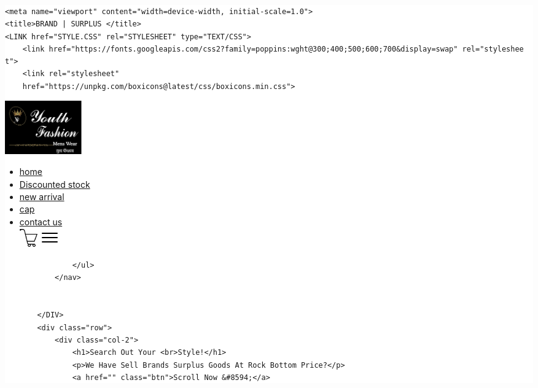 <!DOCTYPE html>
<html lang="en">
<head>
    <meta charset="UTF-8">
    
    <meta name="viewport" content="width=device-width, initial-scale=1.0">
    <title>BRAND | SURPLUS </title>
    <LINK href="STYLE.CSS" rel="STYLESHEET" type="TEXT/CSS">
        <link href="https://fonts.googleapis.com/css2?family=poppins:wght@300;400;500;600;700&display=swap" rel="stylesheet">
        <link rel="stylesheet"
        href="https://unpkg.com/boxicons@latest/css/boxicons.min.css">

</head>
<body>


<div class="header">
    <div class="container">
        <DIV class="NAVBAR">
            <div class="logo">
                <img src="logo.png.png" width="125px">
            </div>
            <nav>
                <ul id="menuitems">
                    <li><A href="">home</A></li>
                    <li><A href="">Discounted stock</A></li>
                    <li><A href="">new arrival</A></li>
                    <li><A href="">cap</A></li>
                    <li><A href="">contact us</A></li>
                    <img src="images.cart.png.png" width="30px" height="30px">
                    <img src="images menu.png.png" class="menu-icon" onclick="menutoggle()">

                </ul>
            </nav>
            
            
        </DIV>
        <div class="row">
            <div class="col-2">
                <h1>Search Out Your <br>Style!</h1>
                <p>We Have Sell Brands Surplus Goods At Rock Bottom Price?</p>
                <a href="" class="btn">Scroll Now &#8594;</a>
